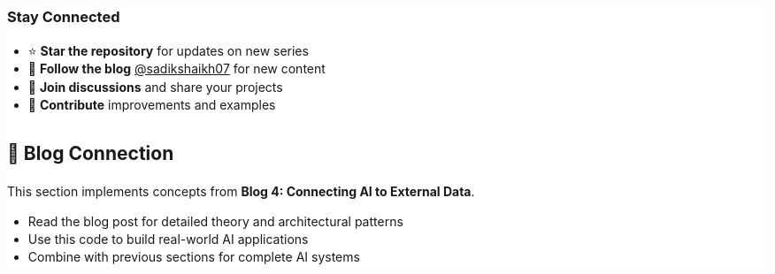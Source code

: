 ### Stay Connected
- ⭐ **Star the repository** for updates on new series
- 📖 **Follow the blog** [@sadikshaikh07](https://medium.com/@sadikshaikh07) for new content
- 💬 **Join discussions** and share your projects
- 🤝 **Contribute** improvements and examples

## 📖 Blog Connection

This section implements concepts from **Blog 4: Connecting AI to External Data**.
- Read the blog post for detailed theory and architectural patterns
- Use this code to build real-world AI applications
- Combine with previous sections for complete AI systems